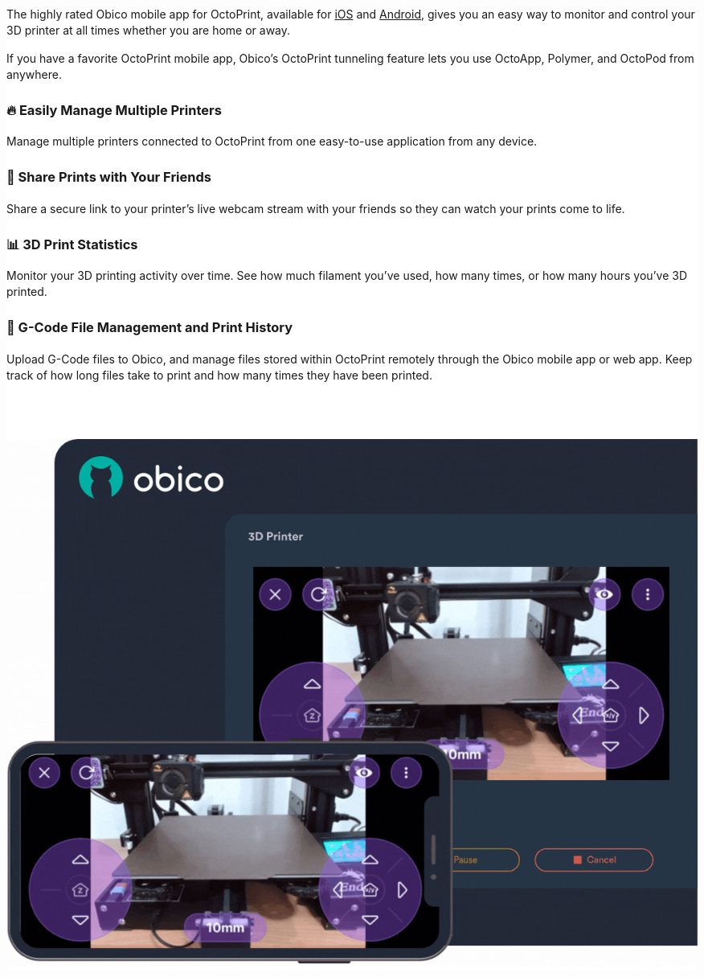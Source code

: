 The highly rated Obico mobile app for OctoPrint, available for [iOS](https://apps.apple.com/ae/app/obico-for-octoprint-klipper/id1540646623) and [Android](https://play.google.com/store/apps/details?id=com.thespaghettidetective.android&hl=en_US&gl=US), gives you an easy way to monitor and control your 3D printer at all times whether you are home or away.

If you have a favorite OctoPrint mobile app, Obico’s OctoPrint tunneling feature lets you use OctoApp, Polymer, and OctoPod from anywhere.

### 🔥 Easily Manage Multiple Printers

Manage multiple printers connected to OctoPrint from one easy-to-use application from any device.

### 🤝 Share Prints with Your Friends

Share a secure link to your printer’s live webcam stream with your friends so they can watch your prints come to life.

### 📊 3D Print Statistics

Monitor your 3D printing activity over time. See how much filament you’ve used, how many times, or how many hours you’ve 3D printed.

### 📁 G-Code File Management and Print History

Upload G-Code files to Obico, and manage files stored within OctoPrint remotely through the Obico mobile app or web app. Keep track of how long files take to print and how many times they have been printed.


<br /><br />

![](/assets/img/plugins/obico/obico-for-octoprint-printer-control.gif "Printer Control")
